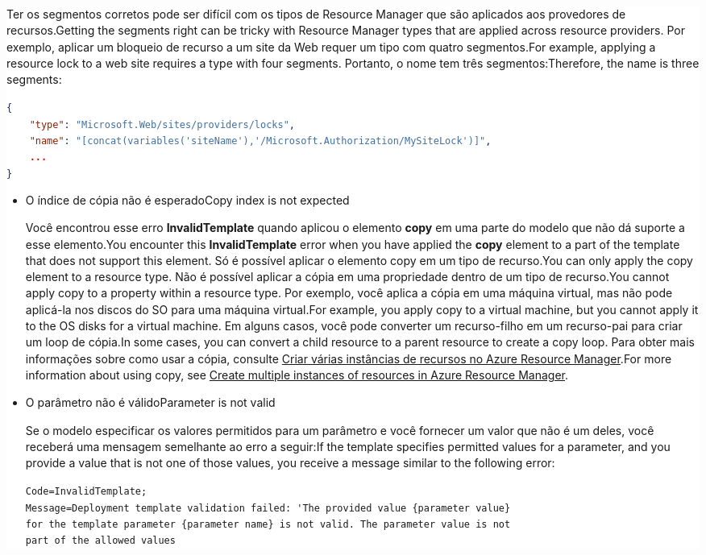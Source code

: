 
   <span data-ttu-id="a01bf-171">Ter os segmentos corretos pode ser difícil com os tipos de Resource Manager que são aplicados aos provedores de recursos.</span><span class="sxs-lookup"><span data-stu-id="a01bf-171">Getting the segments right can be tricky with Resource Manager types that are applied across resource providers.</span></span> <span data-ttu-id="a01bf-172">Por exemplo, aplicar um bloqueio de recurso a um site da Web requer um tipo com quatro segmentos.</span><span class="sxs-lookup"><span data-stu-id="a01bf-172">For example, applying a resource lock to a web site requires a type with four segments.</span></span> <span data-ttu-id="a01bf-173">Portanto, o nome tem três segmentos:</span><span class="sxs-lookup"><span data-stu-id="a01bf-173">Therefore, the name is three segments:</span></span>

  ```json
  {
      "type": "Microsoft.Web/sites/providers/locks",
      "name": "[concat(variables('siteName'),'/Microsoft.Authorization/MySiteLock')]",
      ...
  }
  ```

- <span data-ttu-id="a01bf-174">O índice de cópia não é esperado</span><span class="sxs-lookup"><span data-stu-id="a01bf-174">Copy index is not expected</span></span>

   <span data-ttu-id="a01bf-175">Você encontrou esse erro **InvalidTemplate** quando aplicou o elemento **copy** em uma parte do modelo que não dá suporte a esse elemento.</span><span class="sxs-lookup"><span data-stu-id="a01bf-175">You encounter this **InvalidTemplate** error when you have applied the **copy** element to a part of the template that does not support this element.</span></span> <span data-ttu-id="a01bf-176">Só é possível aplicar o elemento copy em um tipo de recurso.</span><span class="sxs-lookup"><span data-stu-id="a01bf-176">You can only apply the copy element to a resource type.</span></span> <span data-ttu-id="a01bf-177">Não é possível aplicar a cópia em uma propriedade dentro de um tipo de recurso.</span><span class="sxs-lookup"><span data-stu-id="a01bf-177">You cannot apply copy to a property within a resource type.</span></span> <span data-ttu-id="a01bf-178">Por exemplo, você aplica a cópia em uma máquina virtual, mas não pode aplicá-la nos discos do SO para uma máquina virtual.</span><span class="sxs-lookup"><span data-stu-id="a01bf-178">For example, you apply copy to a virtual machine, but you cannot apply it to the OS disks for a virtual machine.</span></span> <span data-ttu-id="a01bf-179">Em alguns casos, você pode converter um recurso-filho em um recurso-pai para criar um loop de cópia.</span><span class="sxs-lookup"><span data-stu-id="a01bf-179">In some cases, you can convert a child resource to a parent resource to create a copy loop.</span></span> <span data-ttu-id="a01bf-180">Para obter mais informações sobre como usar a cópia, consulte [Criar várias instâncias de recursos no Azure Resource Manager](resource-group-create-multiple.md).</span><span class="sxs-lookup"><span data-stu-id="a01bf-180">For more information about using copy, see [Create multiple instances of resources in Azure Resource Manager](resource-group-create-multiple.md).</span></span>

- <span data-ttu-id="a01bf-181">O parâmetro não é válido</span><span class="sxs-lookup"><span data-stu-id="a01bf-181">Parameter is not valid</span></span>

   <span data-ttu-id="a01bf-182">Se o modelo especificar os valores permitidos para um parâmetro e você fornecer um valor que não é um deles, você receberá uma mensagem semelhante ao erro a seguir:</span><span class="sxs-lookup"><span data-stu-id="a01bf-182">If the template specifies permitted values for a parameter, and you provide a value that is not one of those values, you receive a message similar to the following error:</span></span>

  ```
  Code=InvalidTemplate;
  Message=Deployment template validation failed: 'The provided value {parameter value}
  for the template parameter {parameter name} is not valid. The parameter value is not
  part of the allowed values
  ``` 
